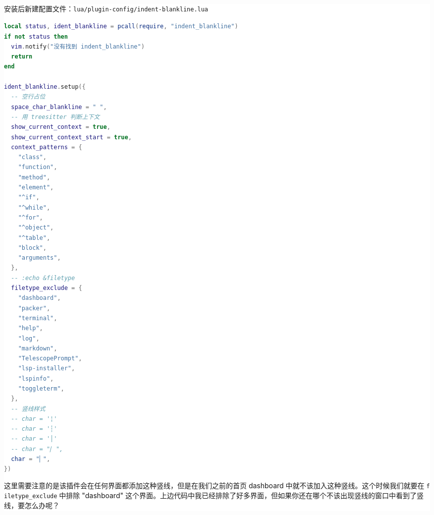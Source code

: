 安装后新建配置文件：`lua/plugin-config/indent-blankline.lua`

```lua
local status, ident_blankline = pcall(require, "indent_blankline")
if not status then
  vim.notify("没有找到 indent_blankline")
  return
end

ident_blankline.setup({
  -- 空行占位
  space_char_blankline = " ",
  -- 用 treesitter 判断上下文
  show_current_context = true,
  show_current_context_start = true,
  context_patterns = {
    "class",
    "function",
    "method",
    "element",
    "^if",
    "^while",
    "^for",
    "^object",
    "^table",
    "block",
    "arguments",
  },
  -- :echo &filetype
  filetype_exclude = {
    "dashboard",
    "packer",
    "terminal",
    "help",
    "log",
    "markdown",
    "TelescopePrompt",
    "lsp-installer",
    "lspinfo",
    "toggleterm",
  },
  -- 竖线样式
  -- char = '¦'
  -- char = '┆'
  -- char = '│'
  -- char = "⎸",
  char = "▏",
})
```

这里需要注意的是该插件会在任何界面都添加这种竖线，但是在我们之前的首页 dashboard 中就不该加入这种竖线。这个时候我们就要在 `filetype_exclude` 中排除 "dashboard" 这个界面。上边代码中我已经排除了好多界面，但如果你还在哪个不该出现竖线的窗口中看到了竖线，要怎么办呢？
